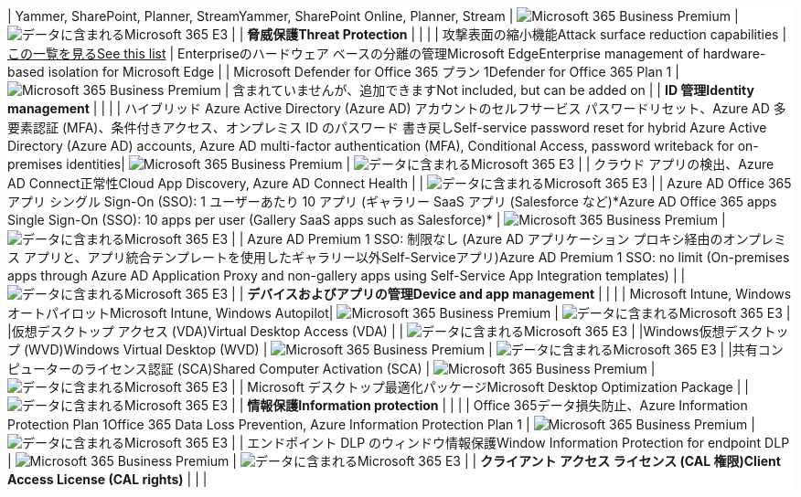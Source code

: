 | <span data-ttu-id="d2bb6-136">Yammer, SharePoint, Planner, Stream</span><span class="sxs-lookup"><span data-stu-id="d2bb6-136">Yammer, SharePoint Online, Planner, Stream</span></span>    | ![Microsoft 365 Business Premium](../media/check-mark.png)    | ![データに含まれるMicrosoft 365 E3](../media/check-mark.png) |
| <span data-ttu-id="d2bb6-139">**脅威保護**</span><span class="sxs-lookup"><span data-stu-id="d2bb6-139">**Threat Protection**</span></span>        | | |
| <span data-ttu-id="d2bb6-140">攻撃表面の縮小機能</span><span class="sxs-lookup"><span data-stu-id="d2bb6-140">Attack surface reduction capabilities</span></span>    | [<span data-ttu-id="d2bb6-141">この一覧を見る</span><span class="sxs-lookup"><span data-stu-id="d2bb6-141">See this list</span></span>](#threat-protection) | <span data-ttu-id="d2bb6-142">Enterpriseのハードウェア ベースの分離の管理Microsoft Edge</span><span class="sxs-lookup"><span data-stu-id="d2bb6-142">Enterprise management of hardware-based isolation for Microsoft Edge</span></span> |
| <span data-ttu-id="d2bb6-143">Microsoft Defender for Office 365 プラン 1</span><span class="sxs-lookup"><span data-stu-id="d2bb6-143">Defender for Office 365 Plan 1</span></span> | ![Microsoft 365 Business Premium](../media/check-mark.png)    | <span data-ttu-id="d2bb6-145">含まれていませんが、追加できます</span><span class="sxs-lookup"><span data-stu-id="d2bb6-145">Not included, but can be added on</span></span> |
| <span data-ttu-id="d2bb6-146">**ID 管理**</span><span class="sxs-lookup"><span data-stu-id="d2bb6-146">**Identity management**</span></span>        | | |
| <span data-ttu-id="d2bb6-147">ハイブリッド Azure Active Directory (Azure AD) アカウントのセルフサービス パスワードリセット、Azure AD 多要素認証 (MFA)、条件付きアクセス、オンプレミス ID のパスワード 書き戻し</span><span class="sxs-lookup"><span data-stu-id="d2bb6-147">Self-service password reset for hybrid Azure Active Directory (Azure AD) accounts, Azure AD multi-factor authentication (MFA), Conditional Access, password writeback for on-premises identities</span></span>|     ![Microsoft 365 Business Premium](../media/check-mark.png)    | ![データに含まれるMicrosoft 365 E3](../media/check-mark.png) |
| <span data-ttu-id="d2bb6-150">クラウド アプリの検出、Azure AD Connect正常性</span><span class="sxs-lookup"><span data-stu-id="d2bb6-150">Cloud App Discovery, Azure AD Connect Health</span></span>    |     | ![データに含まれるMicrosoft 365 E3](../media/check-mark.png) |
| <span data-ttu-id="d2bb6-152">Azure AD Office 365 アプリ シングル Sign-On (SSO): 1 ユーザーあたり 10 アプリ (ギャラリー SaaS アプリ (Salesforce など)\*</span><span class="sxs-lookup"><span data-stu-id="d2bb6-152">Azure AD Office 365 apps Single Sign-On (SSO): 10 apps per user (Gallery SaaS apps such as Salesforce)\*</span></span> | ![Microsoft 365 Business Premium](../media/check-mark.png)    | ![データに含まれるMicrosoft 365 E3](../media/check-mark.png) |
| <span data-ttu-id="d2bb6-155">Azure AD Premium 1 SSO: 制限なし (Azure AD アプリケーション プロキシ経由のオンプレミス アプリと、アプリ統合テンプレートを使用したギャラリー以外Self-Serviceアプリ)</span><span class="sxs-lookup"><span data-stu-id="d2bb6-155">Azure AD Premium 1 SSO: no limit (On-premises apps through Azure AD Application Proxy and non-gallery apps using Self-Service App Integration templates)</span></span>    |     | ![データに含まれるMicrosoft 365 E3](../media/check-mark.png) |
| <span data-ttu-id="d2bb6-157">**デバイスおよびアプリの管理**</span><span class="sxs-lookup"><span data-stu-id="d2bb6-157">**Device and app management**</span></span>        | | |
| <span data-ttu-id="d2bb6-158">Microsoft Intune, Windows オートパイロット</span><span class="sxs-lookup"><span data-stu-id="d2bb6-158">Microsoft Intune, Windows Autopilot</span></span>|     ![Microsoft 365 Business Premium](../media/check-mark.png)    | ![データに含まれるMicrosoft 365 E3](../media/check-mark.png) |
|<span data-ttu-id="d2bb6-161">仮想デスクトップ アクセス (VDA)</span><span class="sxs-lookup"><span data-stu-id="d2bb6-161">Virtual Desktop Access (VDA)</span></span>    |  |     ![データに含まれるMicrosoft 365 E3](../media/check-mark.png) |
|<span data-ttu-id="d2bb6-163">Windows仮想デスクトップ (WVD)</span><span class="sxs-lookup"><span data-stu-id="d2bb6-163">Windows Virtual Desktop (WVD)</span></span>    | ![Microsoft 365 Business Premium](../media/check-mark.png) |     ![データに含まれるMicrosoft 365 E3](../media/check-mark.png) |
|<span data-ttu-id="d2bb6-166">共有コンピューターのライセンス認証 (SCA)</span><span class="sxs-lookup"><span data-stu-id="d2bb6-166">Shared Computer Activation (SCA)</span></span>    | ![Microsoft 365 Business Premium](../media/check-mark.png) |     ![データに含まれるMicrosoft 365 E3](../media/check-mark.png) |
| <span data-ttu-id="d2bb6-169">Microsoft デスクトップ最適化パッケージ</span><span class="sxs-lookup"><span data-stu-id="d2bb6-169">Microsoft Desktop Optimization Package</span></span>    | |     ![データに含まれるMicrosoft 365 E3](../media/check-mark.png) |
| <span data-ttu-id="d2bb6-171">**情報保護**</span><span class="sxs-lookup"><span data-stu-id="d2bb6-171">**Information protection**</span></span>        | | |
| <span data-ttu-id="d2bb6-172">Office 365データ損失防止、Azure Information Protection Plan 1</span><span class="sxs-lookup"><span data-stu-id="d2bb6-172">Office 365 Data Loss Prevention, Azure Information Protection Plan 1</span></span>    | ![Microsoft 365 Business Premium](../media/check-mark.png)    | ![データに含まれるMicrosoft 365 E3](../media/check-mark.png) |
| <span data-ttu-id="d2bb6-175">エンドポイント DLP のウィンドウ情報保護</span><span class="sxs-lookup"><span data-stu-id="d2bb6-175">Window Information Protection for endpoint DLP</span></span>    | ![Microsoft 365 Business Premium](../media/check-mark.png)    | ![データに含まれるMicrosoft 365 E3](../media/check-mark.png) |
| <span data-ttu-id="d2bb6-178">**クライアント アクセス ライセンス (CAL 権限)**</span><span class="sxs-lookup"><span data-stu-id="d2bb6-178">**Client Access License (CAL rights)**</span></span>    | | |